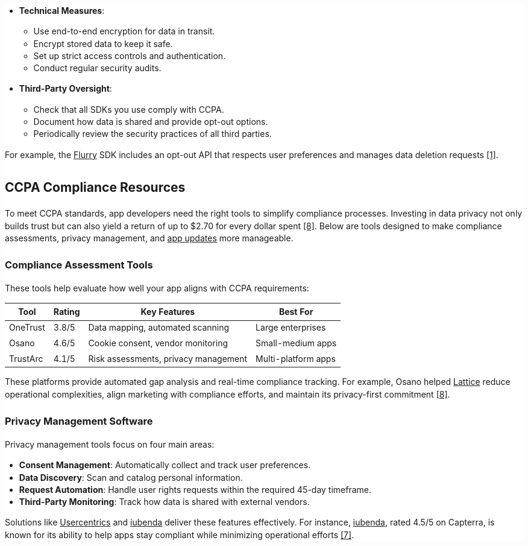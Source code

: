 -   **Technical Measures**:
    
    -   Use end-to-end encryption for data in transit.
    -   Encrypt stored data to keep it safe.
    -   Set up strict access controls and authentication.
    -   Conduct regular security audits.
-   **Third-Party Oversight**:
    
    -   Check that all SDKs you use comply with CCPA.
    -   Document how data is shared and provide opt-out options.
    -   Periodically review the security practices of all third parties.

For example, the [Flurry](https://www.flurry.com/) SDK includes an opt-out API that respects user preferences and manages data deletion requests [\[1\]](https://www.flurry.com/ccpa-compliance-guide/).

## CCPA Compliance Resources

To meet CCPA standards, app developers need the right tools to simplify compliance processes. Investing in data privacy not only builds trust but can also yield a return of up to $2.70 for every dollar spent [\[8\]](https://www.osano.com/solutions/ccpa-compliance-software). Below are tools designed to make compliance assessments, privacy management, and [app updates](https://capgo.app/plugins/capacitor-updater/) more manageable.

### Compliance Assessment Tools

These tools help evaluate how well your app aligns with CCPA requirements:

| Tool | Rating | Key Features | Best For |
| --- | --- | --- | --- |
| OneTrust | 3.8/5 | Data mapping, automated scanning | Large enterprises |
| Osano | 4.6/5 | Cookie consent, vendor monitoring | Small-medium apps |
| TrustArc | 4.1/5 | Risk assessments, privacy management | Multi-platform apps |

These platforms provide automated gap analysis and real-time compliance tracking. For example, Osano helped [Lattice](https://lattice.com/) reduce operational complexities, align marketing with compliance efforts, and maintain its privacy-first commitment [\[8\]](https://www.osano.com/solutions/ccpa-compliance-software).

### Privacy Management Software

Privacy management tools focus on four main areas:

-   **Consent Management**: Automatically collect and track user preferences.
-   **Data Discovery**: Scan and catalog personal information.
-   **Request Automation**: Handle user rights requests within the required 45-day timeframe.
-   **Third-Party Monitoring**: Track how data is shared with external vendors.

Solutions like [Usercentrics](https://usercentrics.com/) and [iubenda](https://www.iubenda.com/en/) deliver these features effectively. For instance, [iubenda](https://www.iubenda.com/en/), rated 4.5/5 on Capterra, is known for its ability to help apps stay compliant while minimizing operational efforts [\[7\]](https://usercentrics.com/knowledge-hub/ccpa-compliance-tools/).
